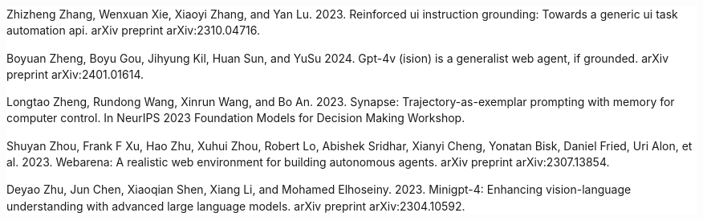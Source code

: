 Zhizheng Zhang, Wenxuan Xie, Xiaoyi Zhang, and Yan Lu. 2023. Reinforced ui instruction grounding: Towards a generic ui task automation api. arXiv preprint arXiv:2310.04716.

Boyuan Zheng, Boyu Gou, Jihyung Kil, Huan Sun, and $\mathrm{Yu} \mathrm{Su}$ 2024. Gpt-4v (ision) is a generalist web agent, if grounded. arXiv preprint arXiv:2401.01614.

Longtao Zheng, Rundong Wang, Xinrun Wang, and Bo An. 2023. Synapse: Trajectory-as-exemplar prompting with memory for computer control. In NeurIPS 2023 Foundation Models for Decision Making Workshop.

Shuyan Zhou, Frank F Xu, Hao Zhu, Xuhui Zhou, Robert Lo, Abishek Sridhar, Xianyi Cheng, Yonatan Bisk, Daniel Fried, Uri Alon, et al. 2023. Webarena: A realistic web environment for building autonomous agents. arXiv preprint arXiv:2307.13854.

Deyao Zhu, Jun Chen, Xiaoqian Shen, Xiang Li, and Mohamed Elhoseiny. 2023. Minigpt-4: Enhancing vision-language understanding with advanced large language models. arXiv preprint arXiv:2304.10592.
